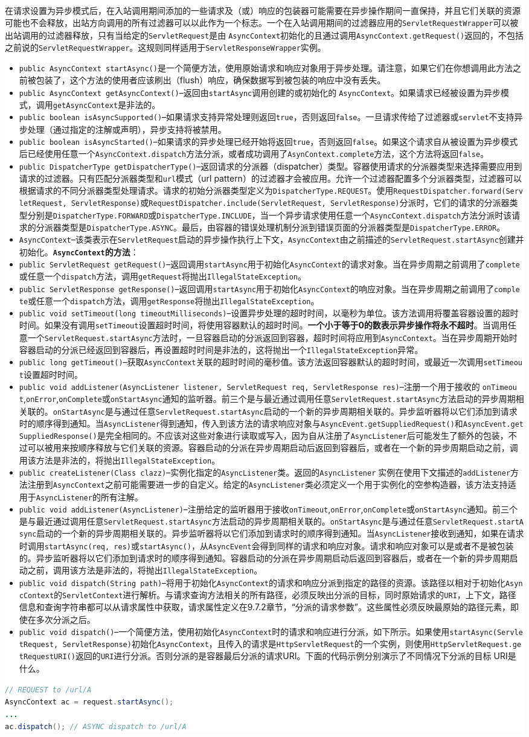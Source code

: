 在请求设置为异步模式后，在入站调用期间添加的一些请求及（或）响应的包装器可能需要在异步操作期间一直保持，并且它们关联的资源可能也不会释放，出站方向调用的所有过滤器可以以此作为一个标志。一个在入站调用期间的过滤器应用的`ServletRequestWrapper`可以被出站调用的过滤器释放，只有当给定的`ServletRequest`是由 `AsyncContext`初始化的且通过调用`AsyncContext.getRequest()`返回的，不包括之前说的`ServletRequestWrapper`。这规则同样适用于`ServletResponseWrapper`实例。

- `public AsyncContext startAsync()`是一个简便方法，使用原始请求和响应对象用于异步处理。请注意，如果它们在你想调用此方法之前被包装了，这个方法的使用者应该刷出（flush）响应，确保数据写到被包装的响应中没有丢失。
- `public AsyncContext getAsyncContext()`–返回由`startAsync`调用创建的或初始化的 `AsyncContext`。如果请求已经被设置为异步模式，调用`getAsyncContext`是非法的。
- `public boolean isAsyncSupported()`–如果请求支持异常处理则返回`true`，否则返回`false`。一旦请求传给了过滤器或`servlet`不支持异步处理（通过指定的注解或声明），异步支持将被禁用。
- `public boolean isAsyncStarted()`–如果请求的异步处理已经开始将返回`true`，否则返回`false`。如果这个请求自从被设置为异步模式后已经使用任意一个`AsyncContext.dispatch`方法分派，或者成功调用了`AsynContext.complete`方法，这个方法将返回`false`。
- `public DispatcherType getDispatcherType()`–返回请求的分派器（dispatcher）类型。容器使用请求的分派器类型来选择需要应用到请求的过滤器。只有匹配分派器类型和`url`模式（url pattern）的过滤器才会被应用。允许一个过滤器配置多个分派器类型，过滤器可以根据请求的不同分派器类型处理请求。请求的初始分派器类型定义为`DispatcherType.REQUEST`。使用`RequestDispatcher.forward(ServletRequest, ServletResponse)`或`RequestDispatcher.include(ServletRequest, ServletResponse)`分派时，它们的请求的分派器类型分别是`DispatcherType.FORWARD`或`DispatcherType.INCLUDE`，当一个异步请求使用任意一个`AsyncContext.dispatch`方法分派时该请求的分派器类型是`DispatcherType.ASYNC`。最后，由容器的错误处理机制分派到错误页面的分派器类型是`DispatcherType.ERROR`。
- `AsyncContext`–该类表示在`ServletRequest`启动的异步操作执行上下文，`AsyncContext`由之前描述的`ServletRequest.startAsync`创建并初始化。**`AsyncContext`的方法**：
- `public ServletRequest getRequest()`–返回调用`startAsync`用于初始化`AsyncContext`的请求对象。当在异步周期之前调用了`complete`或任意一个`dispatch`方法，调用`getRequest`将抛出`IllegalStateException`。
- `public ServletResponse getResponse()`–返回调用`startAsync`用于初始化`AsyncContext`的响应对象。当在异步周期之前调用了`complete`或任意一个`dispatch`方法，调用`getResponse`将抛出`IllegalStateException`。
- `public void setTimeout(long timeoutMilliseconds)`–设置异步处理的超时时间，以毫秒为单位。该方法调用将覆盖容器设置的超时时间。如果没有调用`setTimeout`设置超时时间，将使用容器默认的超时时间。**一个小于等于0的数表示异步操作将永不超时**。当调用任意一个`ServletRequest.startAsync`方法时，一旦容器启动的分派返回到容器，超时时间将应用到`AsyncContext`。当在异步周期开始时容器启动的分派已经返回到容器后，再设置超时时间是非法的，这将抛出一个`IllegalStateException`异常。
- `public long getTimeout()`–获取`AsyncContext`关联的超时时间的毫秒值。该方法返回容器默认的超时时间，或最近一次调用`setTimeout`设置超时时间。
- `public void addListener(AsyncListener listener, ServletRequest req, ServletResponse res)`–注册一个用于接收的 `onTimeout`,`onError`,`onComplete`或`onStartAsync`通知的监听器。前三个是与最近通过调用任意`ServletRequest.startAsync`方法启动的异步周期相关联的。`onStartAsync`是与通过任意`ServletRequest.startAsync`启动的一个新的异步周期相关联的。异步监听器将以它们添加到请求时的顺序得到通知。当`AsyncListener`得到通知，传入到该方法的请求响应对象与`AsyncEvent.getSuppliedRequest()`和`AsyncEvent.getSuppliedResponse()`是完全相同的。不应该对这些对象进行读取或写入，因为自从注册了`AsyncListener`后可能发生了额外的包装，不过可以被用来按顺序释放与它们关联的资源。容器启动的分派在异步周期启动后返回到容器后，或者在一个新的异步周期启动之前，调用该方法是非法的，将抛出`IllegalStateException`。
- `public createListener(Class clazz)`–实例化指定的`AsyncListener`类。返回的`AsyncListener` 实例在使用下文描述的`addListener`方法注册到`AsyncContext`之前可能需要进一步的自定义。给定的`AsyncListener`类必须定义一个用于实例化的空参构造器，该方法支持适用于`AsyncListener`的所有注解。
- `public void addListener(AsyncListener)`–注册给定的监听器用于接收`onTimeout`,`onError`,`onComplete`或`onStartAsync`通知。前三个是与最近通过调用任意`ServletRequest.startAsync`方法启动的异步周期相关联的。`onStartAsync`是与通过任意`ServletRequest.startAsync`启动的一个新的异步周期相关联的。异步监听器将以它们添加到请求时的顺序得到通知。当`AsyncListener`接收到通知，如果在请求时调用`startAsync(req, res)`或`startAsync()`，从`AsyncEvent`会得到同样的请求和响应对象。请求和响应对象可以是或者不是被包装的。异步监听器将以它们添加到请求时的顺序得到通知。容器启动的分派在异步周期启动后返回到容器后，或者在一个新的异步周期启动之前，调用该方法是非法的，将抛出`IllegalStateException`。
- `public void dispatch(String path)`–将用于初始化`AsyncContext`的请求和响应分派到指定的路径的资源。该路径以相对于初始化`AsyncContext`的`ServletContext`进行解析。与请求查询方法相关的所有路径，必须反映出分派的目标，同时原始请求的`URI`，上下文，路径信息和查询字符串都可以从请求属性中获取，请求属性定义在9.7.2章节，“分派的请求参数”。这些属性必须反映最原始的路径元素，即使在多次分派之后。
- `public void dispatch()`–一个简便方法，使用初始化`AsyncContext`时的请求和响应进行分派，如下所示。如果使用`startAsync(ServletRequest, ServletResponse)`初始化`AsyncContext`，且传入的请求是`HttpServletRequest`的一个实例，则使用`HttpServletRequest.getRequestURI()`返回的`URI`进行分派。否则分派的是容器最后分派的请求URI。下面的代码示例分别演示了不同情况下分派的目标 URI是什么。

```java
// REQUEST to /url/A
AsyncContext ac = request.startAsync();
...
ac.dispatch(); // ASYNC dispatch to /url/A
```
